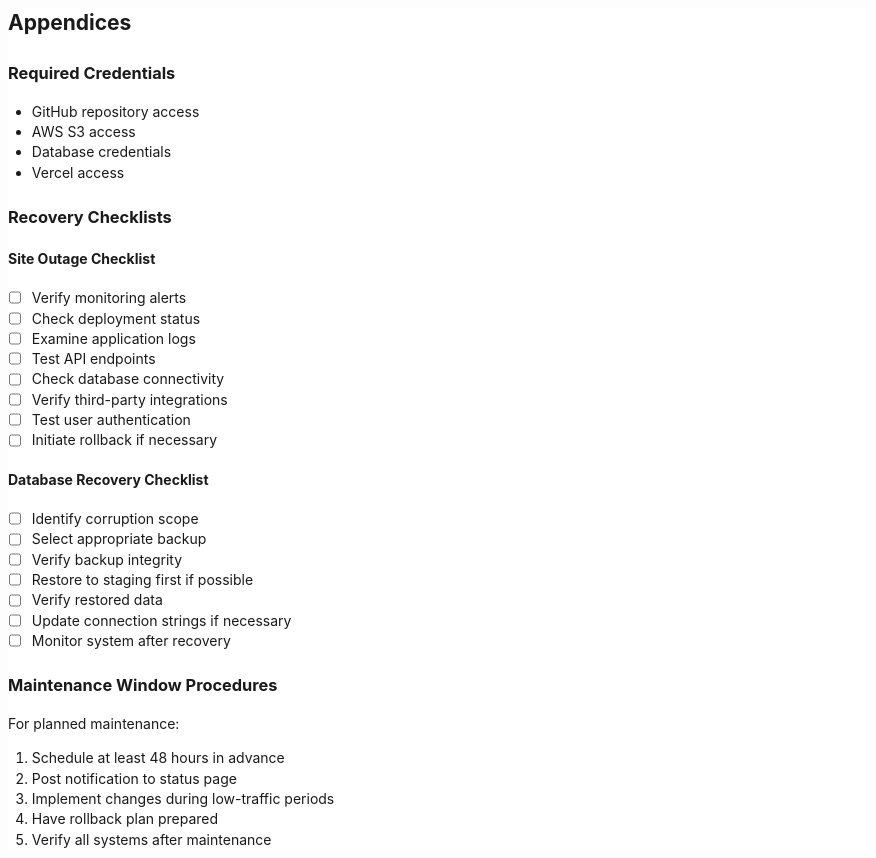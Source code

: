 ## Appendices

### Required Credentials

- GitHub repository access
- AWS S3 access
- Database credentials
- Vercel access

### Recovery Checklists

#### Site Outage Checklist

- [ ] Verify monitoring alerts
- [ ] Check deployment status
- [ ] Examine application logs
- [ ] Test API endpoints
- [ ] Check database connectivity
- [ ] Verify third-party integrations
- [ ] Test user authentication
- [ ] Initiate rollback if necessary

#### Database Recovery Checklist

- [ ] Identify corruption scope
- [ ] Select appropriate backup
- [ ] Verify backup integrity
- [ ] Restore to staging first if possible
- [ ] Verify restored data
- [ ] Update connection strings if necessary
- [ ] Monitor system after recovery

### Maintenance Window Procedures

For planned maintenance:

1. Schedule at least 48 hours in advance
2. Post notification to status page
3. Implement changes during low-traffic periods
4. Have rollback plan prepared
5. Verify all systems after maintenance
